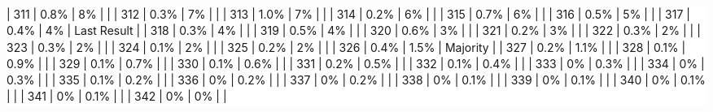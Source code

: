 | 311 | 0.8% | 8% |  |
| 312 | 0.3% | 7% |  |
| 313 | 1.0% | 7% |  |
| 314 | 0.2% | 6% |  |
| 315 | 0.7% | 6% |  |
| 316 | 0.5% | 5% |  |
| 317 | 0.4% | 4% | Last Result |
| 318 | 0.3% | 4% |  |
| 319 | 0.5% | 4% |  |
| 320 | 0.6% | 3% |  |
| 321 | 0.2% | 3% |  |
| 322 | 0.3% | 2% |  |
| 323 | 0.3% | 2% |  |
| 324 | 0.1% | 2% |  |
| 325 | 0.2% | 2% |  |
| 326 | 0.4% | 1.5% | Majority |
| 327 | 0.2% | 1.1% |  |
| 328 | 0.1% | 0.9% |  |
| 329 | 0.1% | 0.7% |  |
| 330 | 0.1% | 0.6% |  |
| 331 | 0.2% | 0.5% |  |
| 332 | 0.1% | 0.4% |  |
| 333 | 0% | 0.3% |  |
| 334 | 0% | 0.3% |  |
| 335 | 0.1% | 0.2% |  |
| 336 | 0% | 0.2% |  |
| 337 | 0% | 0.2% |  |
| 338 | 0% | 0.1% |  |
| 339 | 0% | 0.1% |  |
| 340 | 0% | 0.1% |  |
| 341 | 0% | 0.1% |  |
| 342 | 0% | 0% |  |
